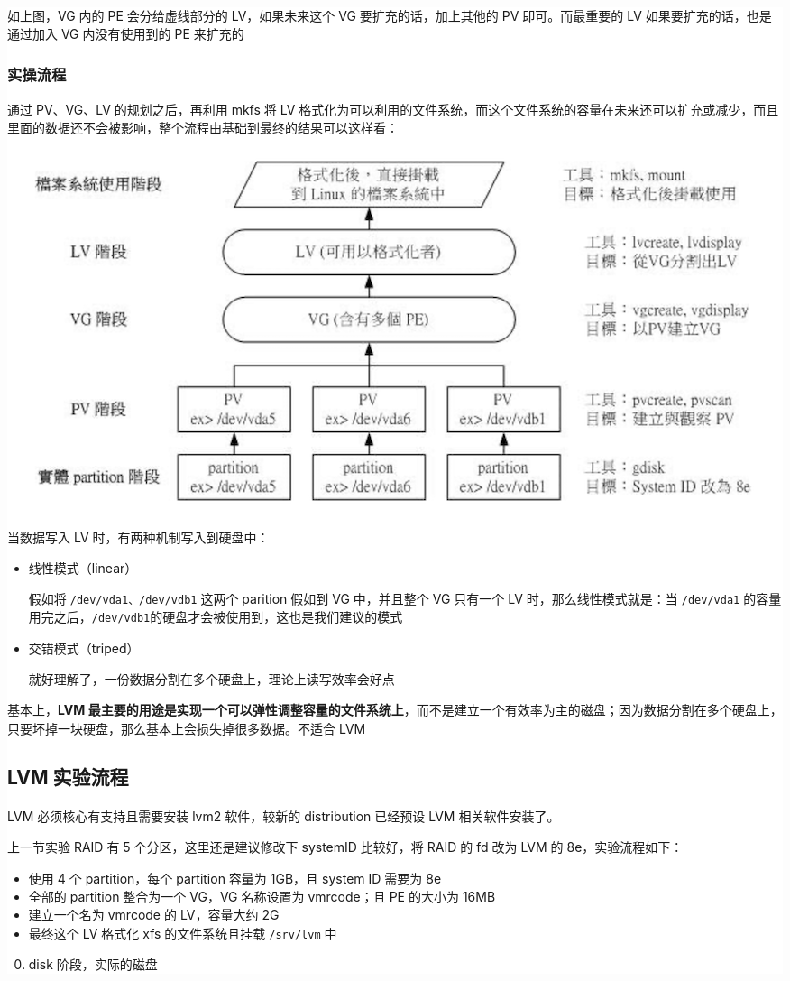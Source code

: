 如上图，VG 内的 PE 会分给虚线部分的 LV，如果未来这个 VG 要扩充的话，加上其他的 PV 即可。而最重要的 LV 如果要扩充的话，也是通过加入 VG 内没有使用到的 PE 来扩充的

### 实操流程

通过 PV、VG、LV 的规划之后，再利用 mkfs 将 LV 格式化为可以利用的文件系统，而这个文件系统的容量在未来还可以扩充或减少，而且里面的数据还不会被影响，整个流程由基础到最终的结果可以这样看：

![image-20200301205826020](./assets/image-20200301205826020.png)

当数据写入 LV 时，有两种机制写入到硬盘中：

- 线性模式（linear）

  假如将 `/dev/vda1、/dev/vdb1` 这两个 parition 假如到 VG 中，并且整个 VG 只有一个 LV 时，那么线性模式就是：当 `/dev/vda1` 的容量用完之后，`/dev/vdb1`的硬盘才会被使用到，这也是我们建议的模式

- 交错模式（triped）

  就好理解了，一份数据分割在多个硬盘上，理论上读写效率会好点

基本上，**LVM 最主要的用途是实现一个可以弹性调整容量的文件系统上**，而不是建立一个有效率为主的磁盘；因为数据分割在多个硬盘上，只要坏掉一块硬盘，那么基本上会损失掉很多数据。不适合 LVM

##  LVM 实验流程

LVM 必须核心有支持且需要安装 lvm2 软件，较新的 distribution 已经预设 LVM 相关软件安装了。

上一节实验 RAID 有 5 个分区，这里还是建议修改下 systemID 比较好，将 RAID 的 fd 改为 LVM 的 8e，实验流程如下：

- 使用 4 个 partition，每个 partition 容量为 1GB，且 system ID 需要为 8e
- 全部的 partition 整合为一个 VG，VG 名称设置为 vmrcode；且 PE 的大小为 16MB
- 建立一个名为 vmrcode 的 LV，容量大约 2G
- 最终这个 LV 格式化 xfs 的文件系统且挂载 `/srv/lvm` 中

0. disk 阶段，实际的磁盘
